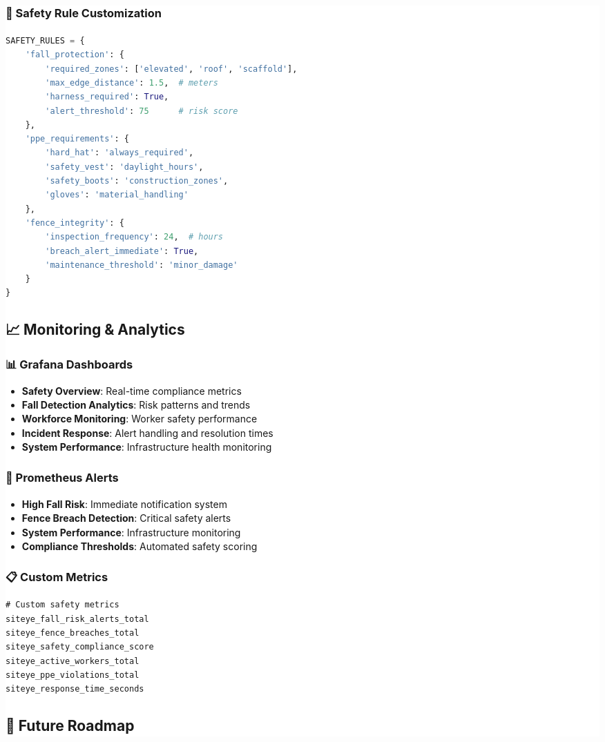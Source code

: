 ### **🎯 Safety Rule Customization**
```python
SAFETY_RULES = {
    'fall_protection': {
        'required_zones': ['elevated', 'roof', 'scaffold'],
        'max_edge_distance': 1.5,  # meters
        'harness_required': True,
        'alert_threshold': 75      # risk score
    },
    'ppe_requirements': {
        'hard_hat': 'always_required',
        'safety_vest': 'daylight_hours', 
        'safety_boots': 'construction_zones',
        'gloves': 'material_handling'
    },
    'fence_integrity': {
        'inspection_frequency': 24,  # hours
        'breach_alert_immediate': True,
        'maintenance_threshold': 'minor_damage'
    }
}
```

## 📈 Monitoring & Analytics

### **📊 Grafana Dashboards**
- **Safety Overview**: Real-time compliance metrics
- **Fall Detection Analytics**: Risk patterns and trends  
- **Workforce Monitoring**: Worker safety performance
- **Incident Response**: Alert handling and resolution times
- **System Performance**: Infrastructure health monitoring

### **🚨 Prometheus Alerts**
- **High Fall Risk**: Immediate notification system
- **Fence Breach Detection**: Critical safety alerts
- **System Performance**: Infrastructure monitoring
- **Compliance Thresholds**: Automated safety scoring

### **📋 Custom Metrics**
```prometheus
# Custom safety metrics
siteye_fall_risk_alerts_total
siteye_fence_breaches_total  
siteye_safety_compliance_score
siteye_active_workers_total
siteye_ppe_violations_total
siteye_response_time_seconds
```

## 🔮 Future Roadmap
